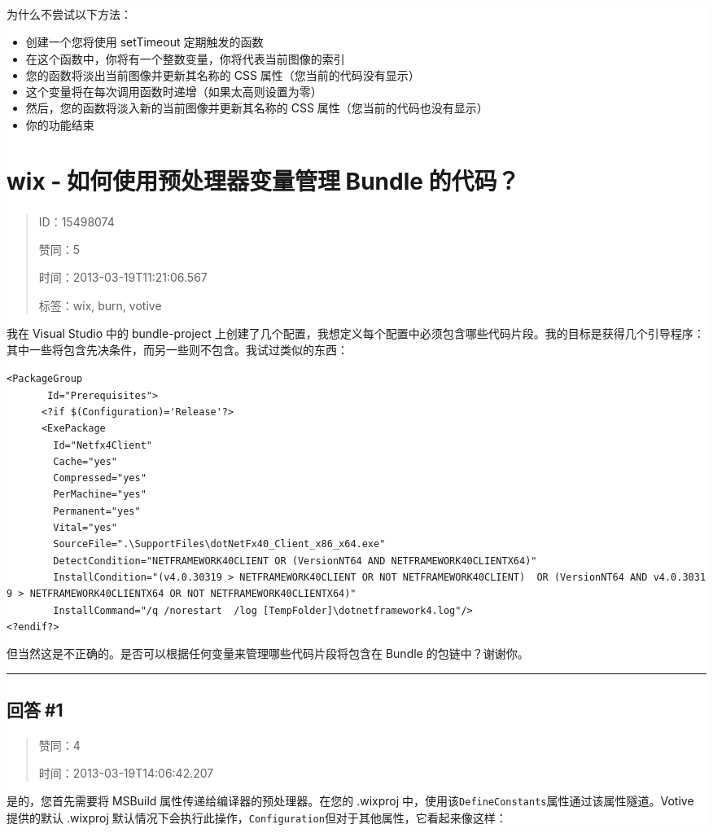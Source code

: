 为什么不尝试以下方法：

*   创建一个您将使用 setTimeout 定期触发的函数
*   在这个函数中，你将有一个整数变量，你将代表当前图像的索引
*   您的函数将淡出当前图像并更新其名称的 CSS 属性（您当前的代码没有显示）
*   这个变量将在每次调用函数时递增（如果太高则设置为零）
*   然后，您的函数将淡入新的当前图像并更新其名称的 CSS 属性（您当前的代码也没有显示）
*   你的功能结束

# wix - 如何使用预处理器变量管理 Bundle 的代码？

> ID：15498074
> 
> 赞同：5
> 
> 时间：2013-03-19T11:21:06.567
> 
> 标签：wix, burn, votive

我在 Visual Studio 中的 bundle-project 上创建了几个配置，我想定义每个配置中必须包含哪些代码片段。我的目标是获得几个引导程序：其中一些将包含先决条件，而另一些则不包含。我试过类似的东西：

```
<PackageGroup
       Id="Prerequisites">
      <?if $(Configuration)='Release'?>
      <ExePackage
        Id="Netfx4Client"
        Cache="yes"
        Compressed="yes"
        PerMachine="yes"
        Permanent="yes"
        Vital="yes"
        SourceFile=".\SupportFiles\dotNetFx40_Client_x86_x64.exe"
        DetectCondition="NETFRAMEWORK40CLIENT OR (VersionNT64 AND NETFRAMEWORK40CLIENTX64)"
        InstallCondition="(v4.0.30319 > NETFRAMEWORK40CLIENT OR NOT NETFRAMEWORK40CLIENT)  OR (VersionNT64 AND v4.0.30319 > NETFRAMEWORK40CLIENTX64 OR NOT NETFRAMEWORK40CLIENTX64)"
        InstallCommand="/q /norestart  /log [TempFolder]\dotnetframework4.log"/>
<?endif?> 
```

但当然这是不正确的。是否可以根据任何变量来管理哪些代码片段将包含在 Bundle 的包链中？谢谢你。

* * *

## 回答 #1

> 赞同：4
> 
> 时间：2013-03-19T14:06:42.207

是的，您首先需要将 MSBuild 属性传递给编译器的预处理器。在您的 .wixproj 中，使用该`DefineConstants`属性通过该属性隧道。Votive 提供的默认 .wixproj 默认情况下会执行此操作，`Configuration`但对于其他属性，它看起来像这样：
